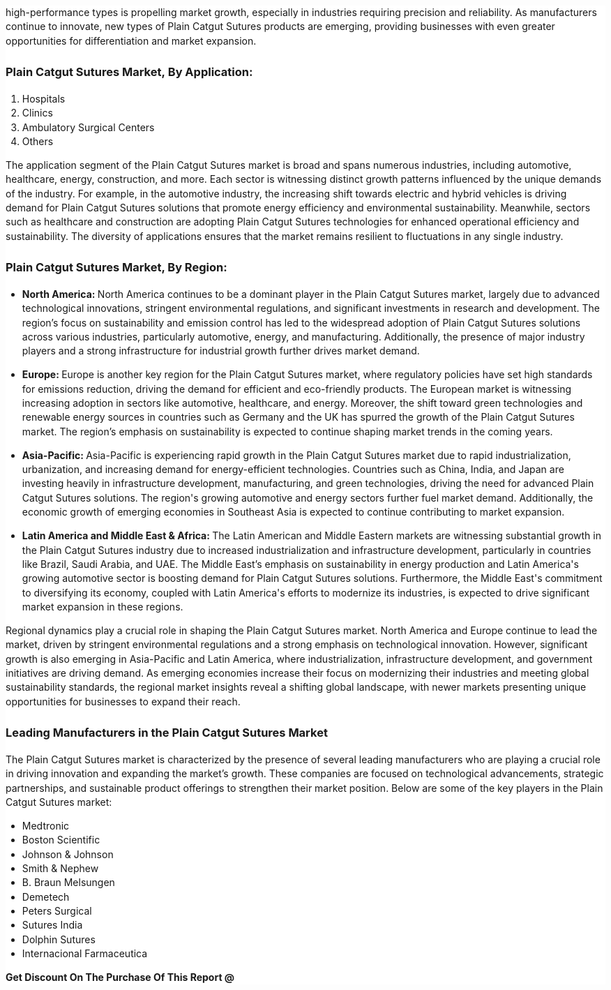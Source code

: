 high-performance types is propelling market growth, especially in industries requiring precision and reliability. As manufacturers continue to innovate, new types of Plain Catgut Sutures products are emerging, providing businesses with even greater opportunities for differentiation and market expansion.</p><h3>Plain Catgut Sutures Market,&nbsp;By Application:</h3><ol><li>Hospitals<li> Clinics<li> Ambulatory Surgical Centers<li> Others</li></ol><p>The application segment of the Plain Catgut Sutures market is broad and spans numerous industries, including automotive, healthcare, energy, construction, and more. Each sector is witnessing distinct growth patterns influenced by the unique demands of the industry. For example, in the automotive industry, the increasing shift towards electric and hybrid vehicles is driving demand for Plain Catgut Sutures solutions that promote energy efficiency and environmental sustainability. Meanwhile, sectors such as healthcare and construction are adopting Plain Catgut Sutures technologies for enhanced operational efficiency and sustainability. The diversity of applications ensures that the market remains resilient to fluctuations in any single industry.</p><h3>Plain Catgut Sutures Market, By Region:</h3><ul><li><p><strong>North America:&nbsp;</strong>North America continues to be a dominant player in the Plain Catgut Sutures market, largely due to advanced technological innovations, stringent environmental regulations, and significant investments in research and development. The region&rsquo;s focus on sustainability and emission control has led to the widespread adoption of Plain Catgut Sutures solutions across various industries, particularly automotive, energy, and manufacturing. Additionally, the presence of major industry players and a strong infrastructure for industrial growth further drives market demand.</p></li><li><p><strong><strong>Europe:&nbsp;</strong></strong>Europe is another key region for the Plain Catgut Sutures market, where regulatory policies have set high standards for emissions reduction, driving the demand for efficient and eco-friendly products. The European market is witnessing increasing adoption in sectors like automotive, healthcare, and energy. Moreover, the shift toward green technologies and renewable energy sources in countries such as Germany and the UK has spurred the growth of the Plain Catgut Sutures market. The region&rsquo;s emphasis on sustainability is expected to continue shaping market trends in the coming years.</p></li><li><p><strong><strong>Asia-Pacific:&nbsp;</strong></strong>Asia-Pacific is experiencing rapid growth in the Plain Catgut Sutures market due to rapid industrialization, urbanization, and increasing demand for energy-efficient technologies. Countries such as China, India, and Japan are investing heavily in infrastructure development, manufacturing, and green technologies, driving the need for advanced Plain Catgut Sutures solutions. The region's growing automotive and energy sectors further fuel market demand. Additionally, the economic growth of emerging economies in Southeast Asia is expected to continue contributing to market expansion.</p></li><li><p><strong><strong>Latin America and Middle East &amp; Africa:&nbsp;</strong></strong>The Latin American and Middle Eastern markets are witnessing substantial growth in the Plain Catgut Sutures industry due to increased industrialization and infrastructure development, particularly in countries like Brazil, Saudi Arabia, and UAE. The Middle East&rsquo;s emphasis on sustainability in energy production and Latin America's growing automotive sector is boosting demand for Plain Catgut Sutures solutions. Furthermore, the Middle East's commitment to diversifying its economy, coupled with Latin America's efforts to modernize its industries, is expected to drive significant market expansion in these regions.</p></li></ul><p>Regional dynamics play a crucial role in shaping the Plain Catgut Sutures market. North America and Europe continue to lead the market, driven by stringent environmental regulations and a strong emphasis on technological innovation. However, significant growth is also emerging in Asia-Pacific and Latin America, where industrialization, infrastructure development, and government initiatives are driving demand. As emerging economies increase their focus on modernizing their industries and meeting global sustainability standards, the regional market insights reveal a shifting global landscape, with newer markets presenting unique opportunities for businesses to expand their reach.</p><h3><strong>Leading Manufacturers in the Plain Catgut Sutures Market</strong></h3><p>The Plain Catgut Sutures market is characterized by the presence of several leading manufacturers who are playing a crucial role in driving innovation and expanding the market&rsquo;s growth. These companies are focused on technological advancements, strategic partnerships, and sustainable product offerings to strengthen their market position. Below are some of the key players in the Plain Catgut Sutures market:</p></div><div class="article-main__content" data-test-id="publishing-text-block"><ul><li><span class="">Medtronic<li> Boston Scientific<li> Johnson & Johnson<li> Smith & Nephew<li> B. Braun Melsungen<li> Demetech<li> Peters Surgical<li> Sutures India<li> Dolphin Sutures<li> Internacional Farmaceutica</span></li></ul></div><div class="article-main__content" data-test-id="publishing-text-block"><p><span class="font-[700]"><strong>Get Discount On The Purchase Of This Report @</strong>